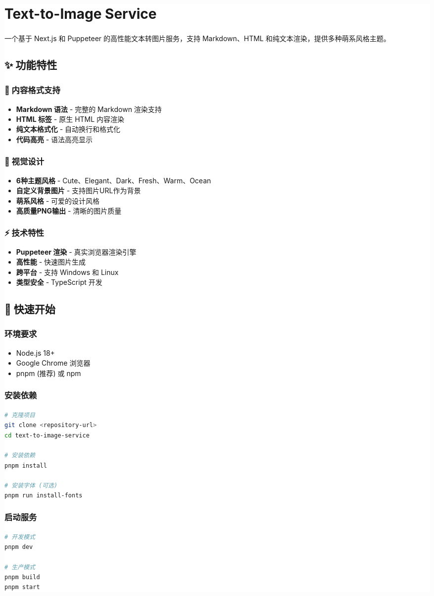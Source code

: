 # Text-to-Image Service

一个基于 Next.js 和 Puppeteer 的高性能文本转图片服务，支持 Markdown、HTML 和纯文本渲染，提供多种萌系风格主题。

## ✨ 功能特性

### 🎨 内容格式支持
- **Markdown 语法** - 完整的 Markdown 渲染支持
- **HTML 标签** - 原生 HTML 内容渲染
- **纯文本格式化** - 自动换行和格式化
- **代码高亮** - 语法高亮显示

### 🌈 视觉设计
- **6种主题风格** - Cute、Elegant、Dark、Fresh、Warm、Ocean
- **自定义背景图片** - 支持图片URL作为背景
- **萌系风格** - 可爱的设计风格
- **高质量PNG输出** - 清晰的图片质量

### ⚡ 技术特性
- **Puppeteer 渲染** - 真实浏览器渲染引擎
- **高性能** - 快速图片生成
- **跨平台** - 支持 Windows 和 Linux
- **类型安全** - TypeScript 开发

## 🚀 快速开始

### 环境要求

- Node.js 18+
- Google Chrome 浏览器
- pnpm (推荐) 或 npm

### 安装依赖

```bash
# 克隆项目
git clone <repository-url>
cd text-to-image-service

# 安装依赖
pnpm install

# 安装字体 (可选)
pnpm run install-fonts
```

### 启动服务

```bash
# 开发模式
pnpm dev

# 生产模式
pnpm build
pnpm start
```
